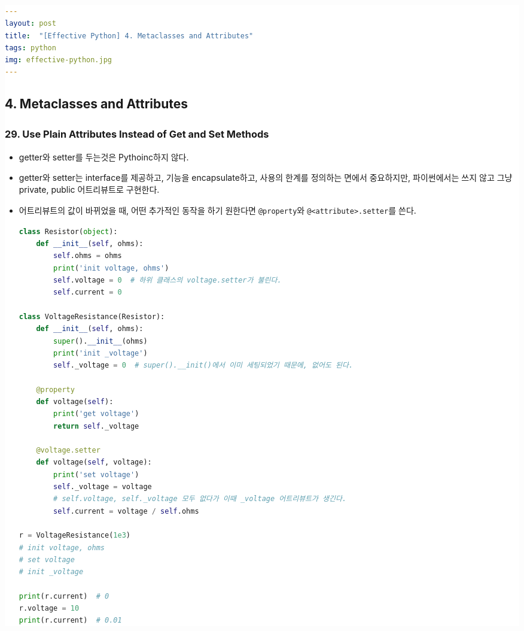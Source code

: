 ```yaml
---
layout: post
title:  "[Effective Python] 4. Metaclasses and Attributes"
tags: python
img: effective-python.jpg
---
```




## 4. Metaclasses and Attributes

### 29. Use Plain Attributes Instead of Get and Set Methods

- getter와  setter를 두는것은 Pythoinc하지 않다.

- getter와 setter는 interface를 제공하고, 기능을 encapsulate하고, 사용의 한계를 정의하는 면에서 중요하지만, 파이썬에서는 쓰지 않고 그냥 private, public 어트리뷰트로 구현한다.

- 어트리뷰트의 값이 바뀌었을 때, 어떤 추가적인 동작을 하기 원한다면 `@property`와 `@<attribute>.setter`를 쓴다.

  ```python
  class Resistor(object):
      def __init__(self, ohms):
          self.ohms = ohms
          print('init voltage, ohms')
          self.voltage = 0  # 하위 클래스의 voltage.setter가 불린다.
          self.current = 0

  class VoltageResistance(Resistor):
      def __init__(self, ohms):
          super().__init__(ohms)
          print('init _voltage')
          self._voltage = 0  # super().__init()에서 이미 세팅되었기 때문에, 없어도 된다.

      @property
      def voltage(self):
          print('get voltage')
          return self._voltage

      @voltage.setter
      def voltage(self, voltage):
          print('set voltage')
          self._voltage = voltage
          # self.voltage, self._voltage 모두 없다가 이때 _voltage 어트리뷰트가 생긴다.
          self.current = voltage / self.ohms

  r = VoltageResistance(1e3)
  # init voltage, ohms
  # set voltage
  # init _voltage

  print(r.current)  # 0
  r.voltage = 10
  print(r.current)  # 0.01
  ```

